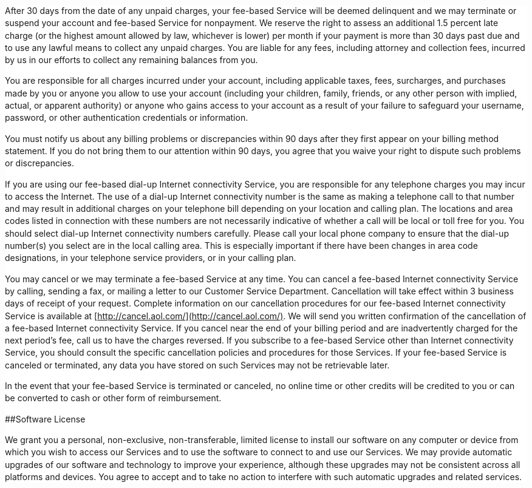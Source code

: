 After 30 days from the date of any unpaid charges, your fee-based Service will be deemed delinquent and we may terminate or suspend your account and fee-based Service for nonpayment. We reserve the right to assess an additional 1.5 percent late charge (or the highest amount allowed by law, whichever is lower) per month if your payment is more than 30 days past due and to use any lawful means to collect any unpaid charges. You are liable for any fees, including attorney and collection fees, incurred by us in our efforts to collect any remaining balances from you.



You are responsible for all charges incurred under your account, including applicable taxes, fees, surcharges, and purchases made by you or anyone you allow to use your account (including your children, family, friends, or any other person with implied, actual, or apparent authority) or anyone who gains access to your account as a result of your failure to safeguard your username, password, or other authentication credentials or information.



You must notify us about any billing problems or discrepancies within 90 days after they first appear on your billing method statement. If you do not bring them to our attention within 90 days, you agree that you waive your right to dispute such problems or discrepancies.



If you are using our fee-based dial-up Internet connectivity Service, you are responsible for any telephone charges you may incur to access the Internet. The use of a dial-up Internet connectivity number is the same as making a telephone call to that number and may result in additional charges on your telephone bill depending on your location and calling plan. The locations and area codes listed in connection with these numbers are not necessarily indicative of whether a call will be local or toll free for you. You should select dial-up Internet connectivity numbers carefully. Please call your local phone company to ensure that the dial-up number(s) you select are in the local calling area. This is especially important if there have been changes in area code designations, in your telephone service providers, or in your calling plan.



You may cancel or we may terminate a fee-based Service at any time. You can cancel a fee-based Internet connectivity Service by calling, sending a fax, or mailing a letter to our Customer Service Department. Cancellation will take effect within 3 business days of receipt of your request. Complete information on our cancellation procedures for our fee-based Internet connectivity Service is available at [http://cancel.aol.com/](http://cancel.aol.com/). We will send you written confirmation of the cancellation of a fee-based Internet connectivity Service. If you cancel near the end of your billing period and are inadvertently charged for the next period’s fee, call us to have the charges reversed. If you subscribe to a fee-based Service other than Internet connectivity Service, you should consult the specific cancellation policies and procedures for those Services. If your fee-based Service is canceled or terminated, any data you have stored on such Services may not be retrievable later.



In the event that your fee-based Service is terminated or canceled, no online time or other credits will be credited to you or can be converted to cash or other form of reimbursement.


##Software License



We grant you a personal, non-exclusive, non-transferable, limited license to install our software on any computer or device from which you wish to access our Services and to use the software to connect to and use our Services. We may provide automatic upgrades of our software and technology to improve your experience, although these upgrades may not be consistent across all platforms and devices. You agree to accept and to take no action to interfere with such automatic upgrades and related services.
